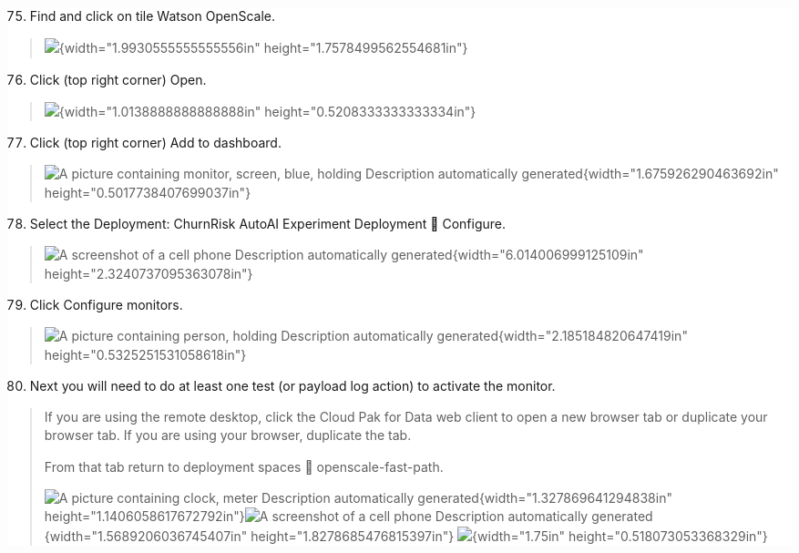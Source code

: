 75. Find and click on tile Watson OpenScale.

> ![](/Users/tjm/Documents/GitHub/CPD-workshop/labs/monitor-ai/images/media/image87.png){width="1.9930555555555556in"
> height="1.7578499562554681in"}

76. Click (top right corner) Open.

> ![](/Users/tjm/Documents/GitHub/CPD-workshop/labs/monitor-ai/images/media/image88.png){width="1.0138888888888888in"
> height="0.5208333333333334in"}

77. Click (top right corner) Add to dashboard.

> ![A picture containing monitor, screen, blue, holding Description
> automatically
> generated](/Users/tjm/Documents/GitHub/CPD-workshop/labs/monitor-ai/images/media/image89.png){width="1.675926290463692in"
> height="0.5017738407699037in"}

78. Select the Deployment: ChurnRisk AutoAI Experiment Deployment 
    Configure.

> ![A screenshot of a cell phone Description automatically
> generated](/Users/tjm/Documents/GitHub/CPD-workshop/labs/monitor-ai/images/media/image90.png){width="6.014006999125109in"
> height="2.3240737095363078in"}

79. Click Configure monitors.

> ![A picture containing person, holding Description automatically
> generated](/Users/tjm/Documents/GitHub/CPD-workshop/labs/monitor-ai/images/media/image91.png){width="2.185184820647419in"
> height="0.5325251531058618in"}

80. Next you will need to do at least one test (or payload log action)
    to activate the monitor.

> If you are using the remote desktop, click the Cloud Pak for Data web
> client to open a new browser tab or duplicate your browser tab. If you
> are using your browser, duplicate the tab.
>
> From that tab return to deployment spaces  openscale-fast-path.
>
> ![A picture containing clock, meter Description automatically
> generated](/Users/tjm/Documents/GitHub/CPD-workshop/labs/monitor-ai/images/media/image77.png){width="1.327869641294838in"
> height="1.1406058617672792in"}![A screenshot of a cell phone
> Description automatically
> generated](/Users/tjm/Documents/GitHub/CPD-workshop/labs/monitor-ai/images/media/image78.png){width="1.5689206036745407in"
> height="1.8278685476815397in"}
> ![](/Users/tjm/Documents/GitHub/CPD-workshop/labs/monitor-ai/images/media/image79.png){width="1.75in"
> height="0.518073053368329in"}
